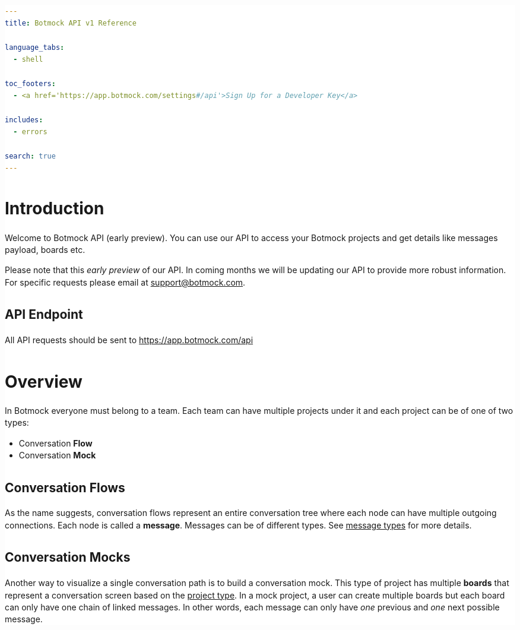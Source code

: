 ```yaml
---
title: Botmock API v1 Reference

language_tabs:
  - shell

toc_footers:
  - <a href='https://app.botmock.com/settings#/api'>Sign Up for a Developer Key</a>

includes:
  - errors

search: true
---
```


# Introduction

Welcome to Botmock API (early preview). You can use our API to access your Botmock projects and get details like messages payload, boards etc.

Please note that this *early preview* of our API. In coming months we will be updating our API to provide more robust information. For specific requests please email at [support@botmock.com](mailto:support@botmock.com).

## API Endpoint

All API requests should be sent to https://app.botmock.com/api

# Overview

In Botmock everyone must belong to a team. Each team can have multiple projects under it and each project can be of one of two types:

- Conversation **Flow**
- Conversation **Mock**

## Conversation Flows

As the name suggests, conversation flows represent an entire conversation tree where each node can have multiple outgoing connections. Each node is called a **message**. Messages can be of different types. See [message types](#message-types) for more details.

## Conversation Mocks

Another way to visualize a single conversation path is to build a conversation mock. This type of project has multiple __boards__ that represent a conversation screen based on the [project type](#project-types). In a mock project, a user can create multiple boards but each board can only have one chain of linked messages. In other words, each message can only have *one* previous and *one* next possible message.
